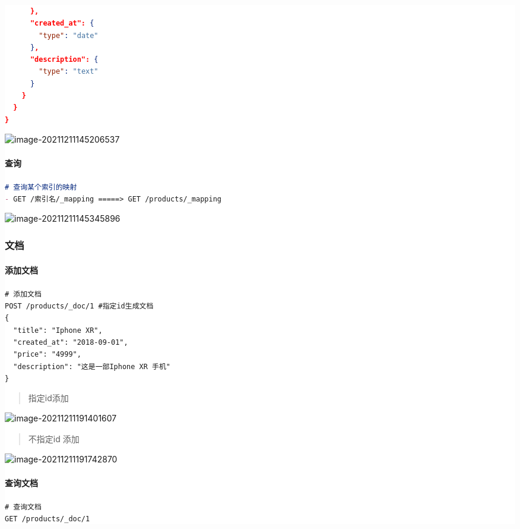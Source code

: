 ```json
      },
      "created_at": {
        "type": "date"
      },
      "description": {
        "type": "text"
      }
    }
  }
}
```



![image-20211211145206537](http://badwomen.asia/image-20211211145206537.png)

#### 查询

```markdown
# 查询某个索引的映射
- GET /索引名/_mapping =====> GET /products/_mapping
```

![image-20211211145345896](http://badwomen.asia/image-20211211145345896.png)

### 文档<document>

#### 添加文档

```http
# 添加文档
POST /products/_doc/1 #指定id生成文档
{
  "title": "Iphone XR",
  "created_at": "2018-09-01",
  "price": "4999",
  "description": "这是一部Iphone XR 手机"
}

```

> 指定id添加

![image-20211211191401607](http://badwomen.asia/image-20211211191401607.png)



> 不指定id 添加

![image-20211211191742870](http://badwomen.asia/image-20211211191742870.png)

#### 查询文档

```http
# 查询文档
GET /products/_doc/1
```
